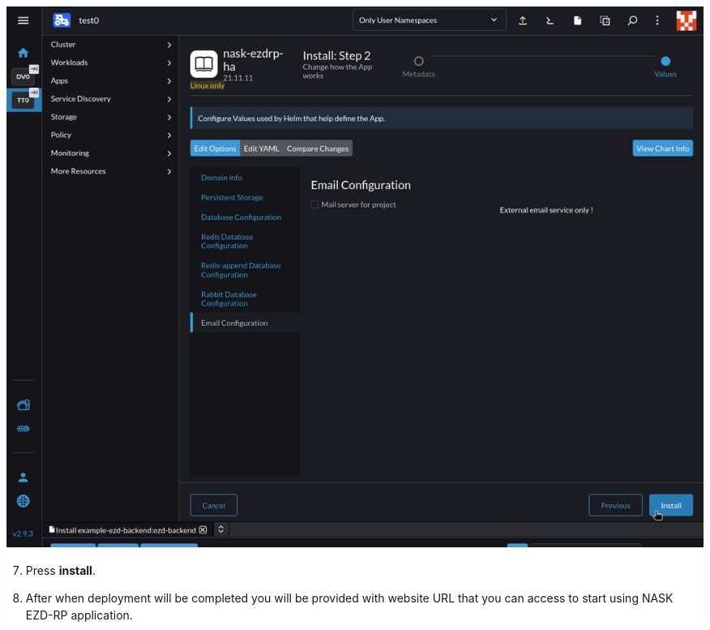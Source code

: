 ![nask_installation_8](docs/images/nask_installation_8.png)

7. Press **install**.

8. After when deployment will be completed you will be provided with website URL that you can access to start using NASK EZD-RP application.
